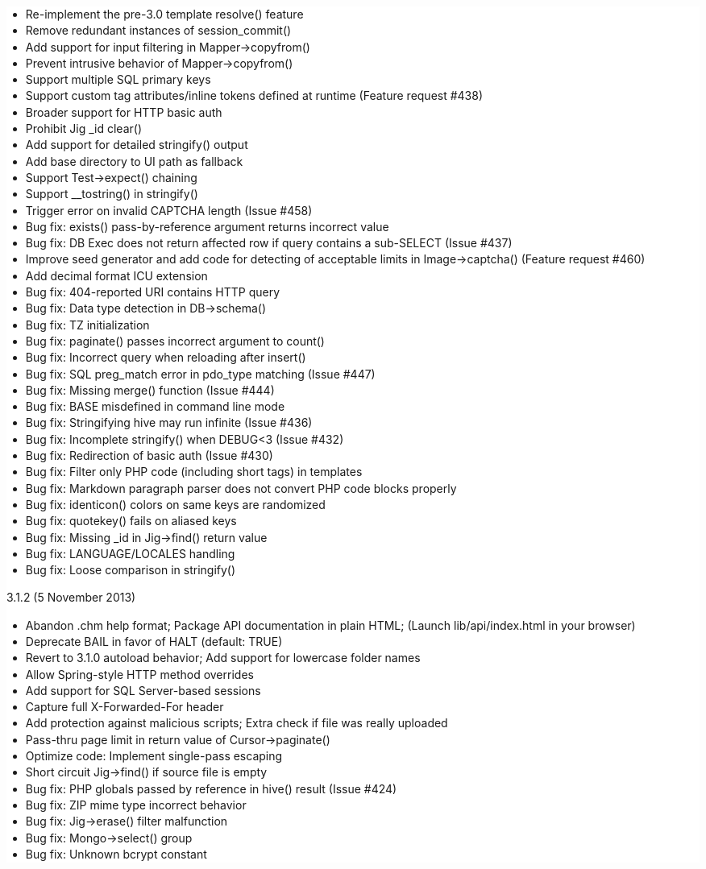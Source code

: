 *	Re-implement the pre-3.0 template resolve() feature
*	Remove redundant instances of session_commit()
*	Add support for input filtering in Mapper->copyfrom()
*	Prevent intrusive behavior of Mapper->copyfrom()
*	Support multiple SQL primary keys
*	Support custom tag attributes/inline tokens defined at runtime
	(Feature request #438)
*	Broader support for HTTP basic auth
*	Prohibit Jig _id clear()
*	Add support for detailed stringify() output
*	Add base directory to UI path as fallback
*	Support Test->expect() chaining
*	Support __tostring() in stringify()
*	Trigger error on invalid CAPTCHA length (Issue #458)
*	Bug fix: exists() pass-by-reference argument returns incorrect value
*	Bug fix: DB Exec does not return affected row if query contains a
	sub-SELECT (Issue #437)
*	Improve seed generator and add code for detecting of acceptable
	limits in Image->captcha() (Feature request #460)
*	Add decimal format ICU extension
*	Bug fix: 404-reported URI contains HTTP query
*	Bug fix: Data type detection in DB->schema()
*	Bug fix: TZ initialization
*	Bug fix: paginate() passes incorrect argument to count()
*	Bug fix: Incorrect query when reloading after insert()
*	Bug fix: SQL preg_match error in pdo_type matching (Issue #447)
*	Bug fix: Missing merge() function (Issue #444)
*	Bug fix: BASE misdefined in command line mode
*	Bug fix: Stringifying hive may run infinite (Issue #436)
*	Bug fix: Incomplete stringify() when DEBUG<3 (Issue #432)
*	Bug fix: Redirection of basic auth (Issue #430)
*	Bug fix: Filter only PHP code (including short tags) in templates
*	Bug fix: Markdown paragraph parser does not convert PHP code blocks
	properly
*	Bug fix: identicon() colors on same keys are randomized
*	Bug fix: quotekey() fails on aliased keys
*	Bug fix: Missing _id in Jig->find() return value
*	Bug fix: LANGUAGE/LOCALES handling
*	Bug fix: Loose comparison in stringify()

3.1.2 (5 November 2013)
*	Abandon .chm help format; Package API documentation in plain HTML;
	(Launch lib/api/index.html in your browser)
*	Deprecate BAIL in favor of HALT (default: TRUE)
*	Revert to 3.1.0 autoload behavior; Add support for lowercase folder
	names
*	Allow Spring-style HTTP method overrides
*	Add support for SQL Server-based sessions
*	Capture full X-Forwarded-For header
*	Add protection against malicious scripts; Extra check if file was really
	uploaded
*	Pass-thru page limit in return value of Cursor->paginate()
*	Optimize code: Implement single-pass escaping
*	Short circuit Jig->find() if source file is empty
*	Bug fix: PHP globals passed by reference in hive() result (Issue #424)
*	Bug fix: ZIP mime type incorrect behavior
*	Bug fix: Jig->erase() filter malfunction
*	Bug fix: Mongo->select() group
*	Bug fix: Unknown bcrypt constant
